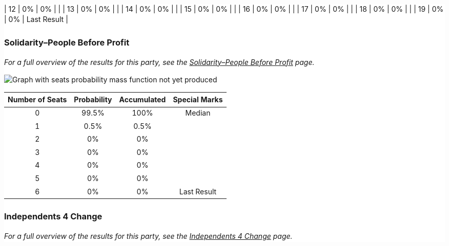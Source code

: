 | 12 | 0% | 0% |  |
| 13 | 0% | 0% |  |
| 14 | 0% | 0% |  |
| 15 | 0% | 0% |  |
| 16 | 0% | 0% |  |
| 17 | 0% | 0% |  |
| 18 | 0% | 0% |  |
| 19 | 0% | 0% | Last Result |

### Solidarity–People Before Profit

*For a full overview of the results for this party, see the [Solidarity–People Before Profit](party-solidarity–peoplebeforeprofit.html) page.*

![Graph with seats probability mass function not yet produced](2018-04-30-MillwardBrown-seats-pmf-solidarity–peoplebeforeprofit.png "Seats Probability Mass Function")

| Number of Seats | Probability | Accumulated | Special Marks |
|:---------------:|:-----------:|:-----------:|:-------------:|
| 0 | 99.5% | 100% | Median |
| 1 | 0.5% | 0.5% |  |
| 2 | 0% | 0% |  |
| 3 | 0% | 0% |  |
| 4 | 0% | 0% |  |
| 5 | 0% | 0% |  |
| 6 | 0% | 0% | Last Result |

### Independents 4 Change

*For a full overview of the results for this party, see the [Independents 4 Change](party-independents4change.html) page.*

